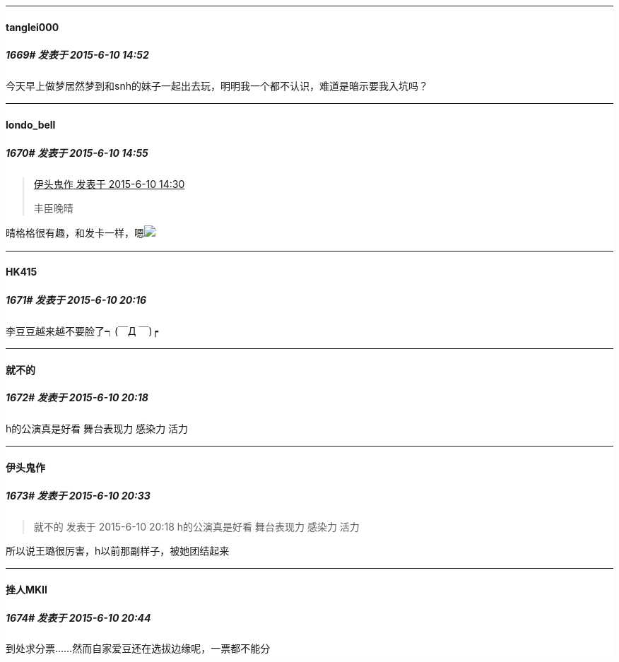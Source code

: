 *****

####  tanglei000  
##### 1669#       发表于 2015-6-10 14:52


今天早上做梦居然梦到和snh的妹子一起出去玩，明明我一个都不认识，难道是暗示要我入坑吗？


*****

####  londo_bell  
##### 1670#       发表于 2015-6-10 14:55


<blockquote><a href="httphttps://bbs.saraba1st.com/2b/forum.php?mod=redirect&amp;goto=findpost&amp;pid=29214736&amp;ptid=1105387" target="_blank">伊头鬼作 发表于 2015-6-10 14:30</a>

丰臣晚晴</blockquote>
晴格格很有趣，和发卡一样，嗯<img src="https://static.saraba1st.com/image/smiley/nq/010.gif" referrerpolicy="no-referrer">


*****

####  HK415  
##### 1671#       发表于 2015-6-10 20:16


李豆豆越来越不要脸了┑(￣Д ￣)┍


*****

####  就不的  
##### 1672#       发表于 2015-6-10 20:18


h的公演真是好看 舞台表现力 感染力 活力


*****

####  伊头鬼作  
##### 1673#       发表于 2015-6-10 20:33


<blockquote>就不的 发表于 2015-6-10 20:18
h的公演真是好看 舞台表现力 感染力 活力</blockquote>
所以说王璐很厉害，h以前那副样子，被她团结起来


*****

####  挫人MKII  
##### 1674#       发表于 2015-6-10 20:44


到处求分票……然而自家爱豆还在选拔边缘呢，一票都不能分
